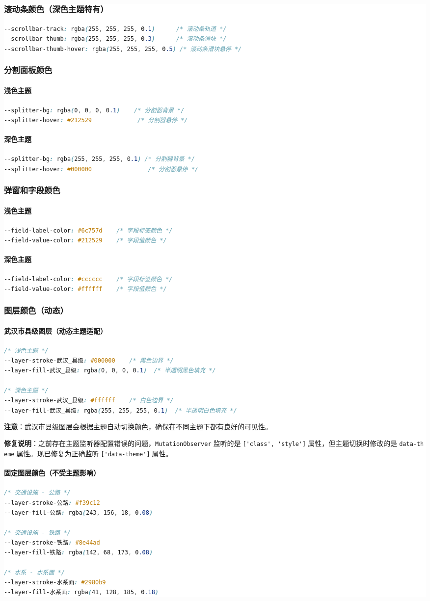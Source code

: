 ### 滚动条颜色（深色主题特有）
```css
--scrollbar-track: rgba(255, 255, 255, 0.1)      /* 滚动条轨道 */
--scrollbar-thumb: rgba(255, 255, 255, 0.3)      /* 滚动条滑块 */
--scrollbar-thumb-hover: rgba(255, 255, 255, 0.5) /* 滚动条滑块悬停 */
```

### 分割面板颜色

#### 浅色主题
```css
--splitter-bg: rgba(0, 0, 0, 0.1)    /* 分割器背景 */
--splitter-hover: #212529             /* 分割器悬停 */
```

#### 深色主题
```css
--splitter-bg: rgba(255, 255, 255, 0.1) /* 分割器背景 */
--splitter-hover: #000000                /* 分割器悬停 */
```

### 弹窗和字段颜色

#### 浅色主题
```css
--field-label-color: #6c757d    /* 字段标签颜色 */
--field-value-color: #212529    /* 字段值颜色 */
```

#### 深色主题
```css
--field-label-color: #cccccc    /* 字段标签颜色 */
--field-value-color: #ffffff    /* 字段值颜色 */
```

### 图层颜色（动态）

#### 武汉市县级图层（动态主题适配）
```css
/* 浅色主题 */
--layer-stroke-武汉_县级: #000000    /* 黑色边界 */
--layer-fill-武汉_县级: rgba(0, 0, 0, 0.1)  /* 半透明黑色填充 */

/* 深色主题 */
--layer-stroke-武汉_县级: #ffffff    /* 白色边界 */
--layer-fill-武汉_县级: rgba(255, 255, 255, 0.1)  /* 半透明白色填充 */
```

**注意**：武汉市县级图层会根据主题自动切换颜色，确保在不同主题下都有良好的可见性。

**修复说明**：之前存在主题监听器配置错误的问题，`MutationObserver` 监听的是 `['class', 'style']` 属性，但主题切换时修改的是 `data-theme` 属性。现已修复为正确监听 `['data-theme']` 属性。

#### 固定图层颜色（不受主题影响）
```css
/* 交通设施 - 公路 */
--layer-stroke-公路: #f39c12
--layer-fill-公路: rgba(243, 156, 18, 0.08)

/* 交通设施 - 铁路 */
--layer-stroke-铁路: #8e44ad
--layer-fill-铁路: rgba(142, 68, 173, 0.08)

/* 水系 - 水系面 */
--layer-stroke-水系面: #2980b9
--layer-fill-水系面: rgba(41, 128, 185, 0.18)
```